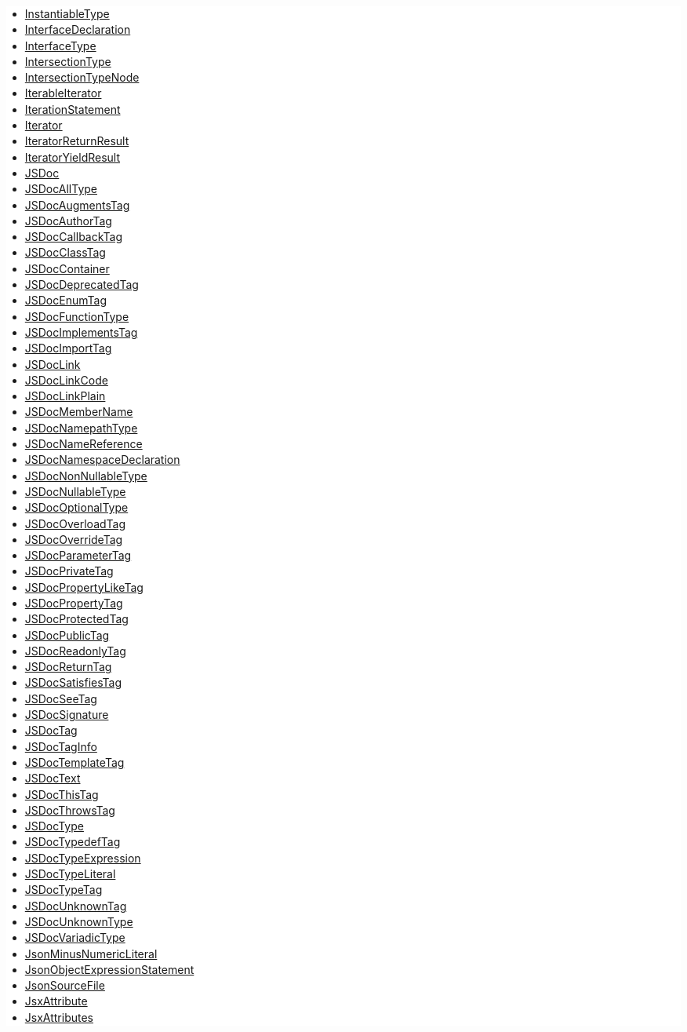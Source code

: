 - [InstantiableType](interfaces/InstantiableType.md)
- [InterfaceDeclaration](interfaces/InterfaceDeclaration.md)
- [InterfaceType](interfaces/InterfaceType.md)
- [IntersectionType](interfaces/IntersectionType.md)
- [IntersectionTypeNode](interfaces/IntersectionTypeNode.md)
- [IterableIterator](interfaces/IterableIterator.md)
- [IterationStatement](interfaces/IterationStatement.md)
- [Iterator](interfaces/Iterator.md)
- [IteratorReturnResult](interfaces/IteratorReturnResult.md)
- [IteratorYieldResult](interfaces/IteratorYieldResult.md)
- [JSDoc](interfaces/JSDoc.md)
- [JSDocAllType](interfaces/JSDocAllType.md)
- [JSDocAugmentsTag](interfaces/JSDocAugmentsTag.md)
- [JSDocAuthorTag](interfaces/JSDocAuthorTag.md)
- [JSDocCallbackTag](interfaces/JSDocCallbackTag.md)
- [JSDocClassTag](interfaces/JSDocClassTag.md)
- [JSDocContainer](interfaces/JSDocContainer.md)
- [JSDocDeprecatedTag](interfaces/JSDocDeprecatedTag.md)
- [JSDocEnumTag](interfaces/JSDocEnumTag.md)
- [JSDocFunctionType](interfaces/JSDocFunctionType.md)
- [JSDocImplementsTag](interfaces/JSDocImplementsTag.md)
- [JSDocImportTag](interfaces/JSDocImportTag.md)
- [JSDocLink](interfaces/JSDocLink.md)
- [JSDocLinkCode](interfaces/JSDocLinkCode.md)
- [JSDocLinkPlain](interfaces/JSDocLinkPlain.md)
- [JSDocMemberName](interfaces/JSDocMemberName.md)
- [JSDocNamepathType](interfaces/JSDocNamepathType.md)
- [JSDocNameReference](interfaces/JSDocNameReference.md)
- [JSDocNamespaceDeclaration](interfaces/JSDocNamespaceDeclaration.md)
- [JSDocNonNullableType](interfaces/JSDocNonNullableType.md)
- [JSDocNullableType](interfaces/JSDocNullableType.md)
- [JSDocOptionalType](interfaces/JSDocOptionalType.md)
- [JSDocOverloadTag](interfaces/JSDocOverloadTag.md)
- [JSDocOverrideTag](interfaces/JSDocOverrideTag.md)
- [JSDocParameterTag](interfaces/JSDocParameterTag.md)
- [JSDocPrivateTag](interfaces/JSDocPrivateTag.md)
- [JSDocPropertyLikeTag](interfaces/JSDocPropertyLikeTag.md)
- [JSDocPropertyTag](interfaces/JSDocPropertyTag.md)
- [JSDocProtectedTag](interfaces/JSDocProtectedTag.md)
- [JSDocPublicTag](interfaces/JSDocPublicTag.md)
- [JSDocReadonlyTag](interfaces/JSDocReadonlyTag.md)
- [JSDocReturnTag](interfaces/JSDocReturnTag.md)
- [JSDocSatisfiesTag](interfaces/JSDocSatisfiesTag.md)
- [JSDocSeeTag](interfaces/JSDocSeeTag.md)
- [JSDocSignature](interfaces/JSDocSignature.md)
- [JSDocTag](interfaces/JSDocTag.md)
- [JSDocTagInfo](interfaces/JSDocTagInfo.md)
- [JSDocTemplateTag](interfaces/JSDocTemplateTag.md)
- [JSDocText](interfaces/JSDocText.md)
- [JSDocThisTag](interfaces/JSDocThisTag.md)
- [JSDocThrowsTag](interfaces/JSDocThrowsTag.md)
- [JSDocType](interfaces/JSDocType.md)
- [JSDocTypedefTag](interfaces/JSDocTypedefTag.md)
- [JSDocTypeExpression](interfaces/JSDocTypeExpression.md)
- [JSDocTypeLiteral](interfaces/JSDocTypeLiteral.md)
- [JSDocTypeTag](interfaces/JSDocTypeTag.md)
- [JSDocUnknownTag](interfaces/JSDocUnknownTag.md)
- [JSDocUnknownType](interfaces/JSDocUnknownType.md)
- [JSDocVariadicType](interfaces/JSDocVariadicType.md)
- [JsonMinusNumericLiteral](interfaces/JsonMinusNumericLiteral.md)
- [JsonObjectExpressionStatement](interfaces/JsonObjectExpressionStatement.md)
- [JsonSourceFile](interfaces/JsonSourceFile.md)
- [JsxAttribute](interfaces/JsxAttribute.md)
- [JsxAttributes](interfaces/JsxAttributes.md)